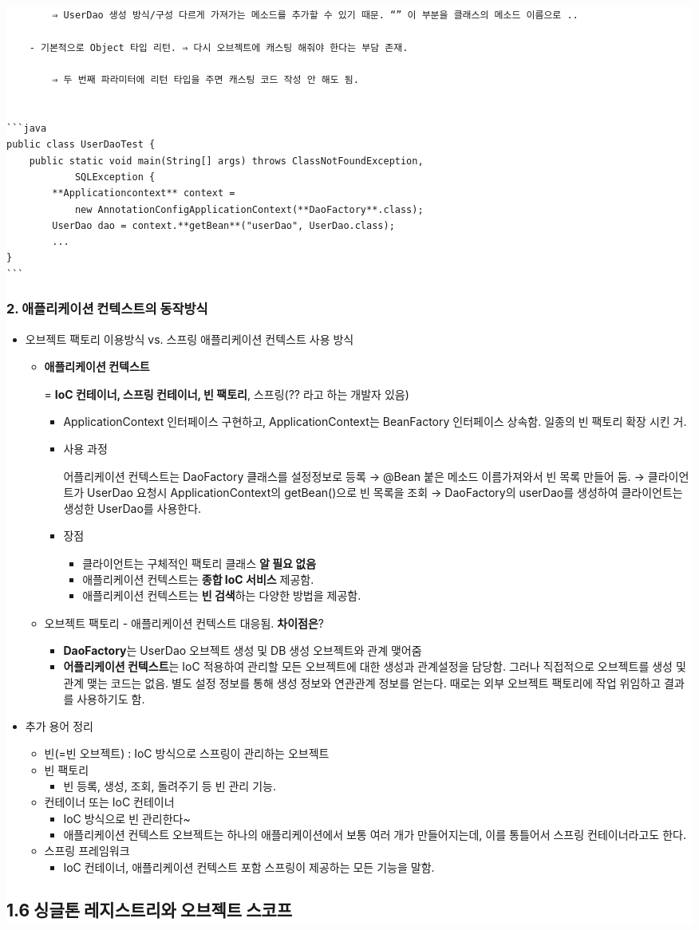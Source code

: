             ⇒ UserDao 생성 방식/구성 다르게 가져가는 메소드를 추가할 수 있기 때문. “” 이 부분을 클래스의 메소드 이름으로 ..
            
        - 기본적으로 Object 타입 리턴. ⇒ 다시 오브젝트에 캐스팅 해줘야 한다는 부담 존재.
            
            ⇒ 두 번째 파라미터에 리턴 타입을 주면 캐스팅 코드 작성 안 해도 됨.
            
    
    ```java
    public class UserDaoTest {
    	public static void main(String[] args) throws ClassNotFoundException, 
    			SQLException {
    		**Applicationcontext** context =
    			new AnnotationConfigApplicationContext(**DaoFactory**.class);
    		UserDao dao = context.**getBean**("userDao", UserDao.class);
    		...
    }
    ```
    

### 2. 애플리케이션 컨텍스트의 동작방식

- 오브젝트 팩토리 이용방식 vs. 스프링 애플리케이션 컨텍스트 사용 방식
    - **애플리케이션 컨텍스트**
        
        = **IoC 컨테이너, 스프링 컨테이너, 빈 팩토리**, 스프링(?? 라고 하는 개발자 있음)
        
        - ApplicationContext 인터페이스 구현하고, ApplicationContext는 BeanFactory 인터페이스 상속함. 일종의 빈 팩토리 확장 시킨 거.
        - 사용 과정
            
            어플리케이션 컨텍스트는 DaoFactory 클래스를 설정정보로 등록 
            → @Bean 붙은 메소드 이름가져와서 빈 목록 만들어 둠.
            → 클라이언트가 UserDao 요청시 ApplicationContext의 getBean()으로 빈 목록을 조회
            → DaoFactory의 userDao를 생성하여 클라이언트는 생성한 UserDao를 사용한다. 
            
        - 장점
            - 클라이언트는 구체적인 팩토리 클래스 **알 필요 없음**
            - 애플리케이션 컨텍스트는 **종합 IoC 서비스** 제공함.
            - 애플리케이션 컨텍스트는 **빈 검색**하는 다양한 방법을 제공함.
    
    - 오브젝트 팩토리 - 애플리케이션 컨텍스트 대응됨. **차이점은**?
        - **DaoFactory**는 UserDao 오브젝트 생성 및 DB 생성 오브젝트와 관계 맺어줌
        - **어플리케이션 컨텍스트**는 IoC 적용하여 관리할 모든 오브젝트에 대한 생성과 관계설정을 담당함. 그러나 직접적으로 오브젝트를 생성 및 관계 맺는 코드는 없음. 별도 설정 정보를 통해 생성 정보와 연관관계 정보를 얻는다. 때로는 외부 오브젝트 팩토리에 작업 위임하고 결과를 사용하기도 함.

- 추가 용어 정리
    - 빈(=빈 오브젝트) : IoC 방식으로 스프링이 관리하는 오브젝트
    - 빈 팩토리
        - 빈 등록, 생성, 조회, 돌려주기 등 빈 관리 기능.
    - 컨테이너 또는 IoC 컨테이너
        - IoC 방식으로 빈 관리한다~
        - 애플리케이션 컨텍스트 오브젝트는 하나의 애플리케이션에서 보통 여러 개가 만들어지는데, 이를 통틀어서 스프링 컨테이너라고도 한다.
    - 스프링 프레임워크
        - IoC 컨테이너, 애플리케이션 컨텍스트 포함 스프링이 제공하는 모든 기능을 말함.

## 1.6 싱글톤 레지스트리와 오브젝트 스코프
